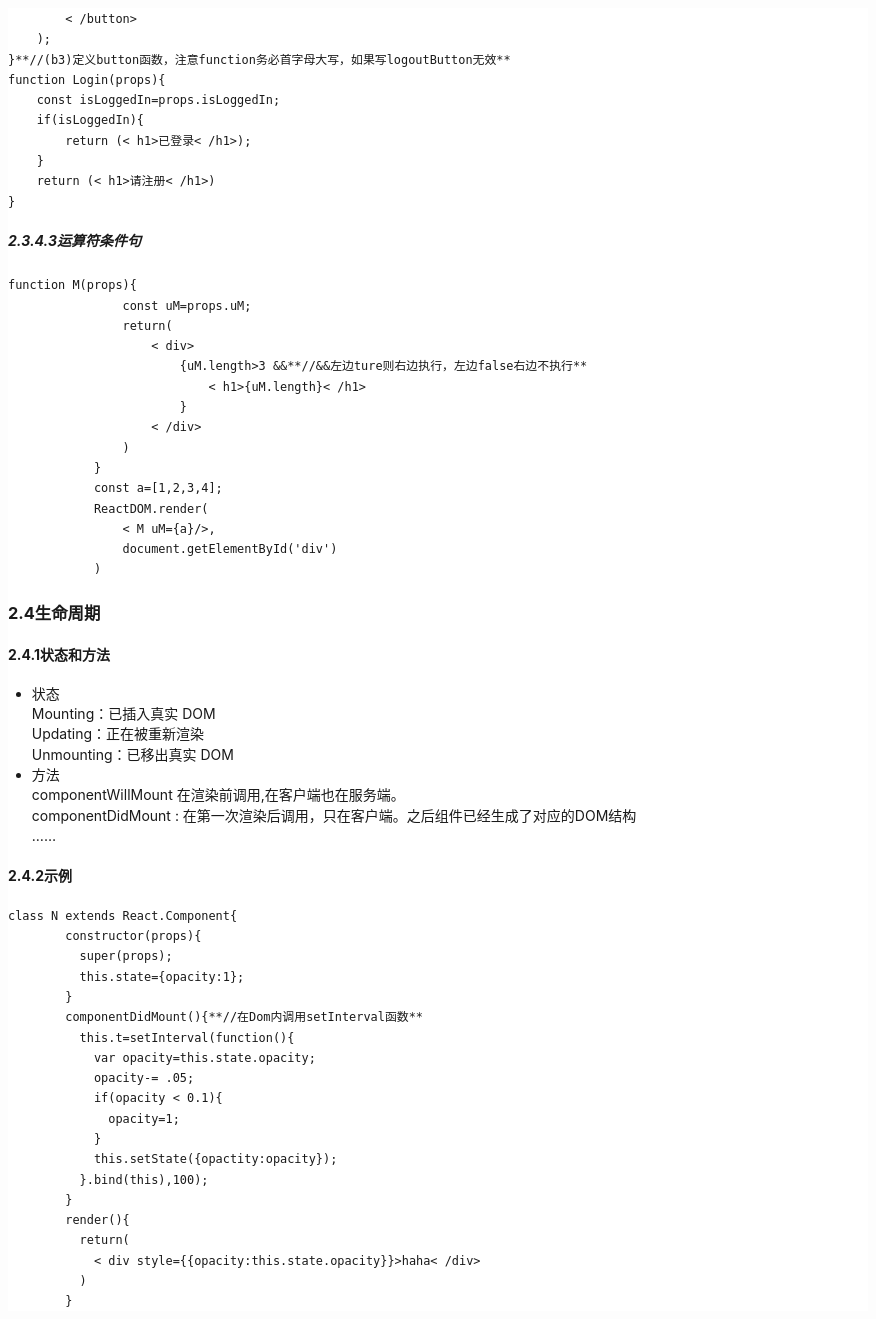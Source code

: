 ```
        < /button>
    );
}**//(b3)定义button函数，注意function务必首字母大写，如果写logoutButton无效**    
function Login(props){  
    const isLoggedIn=props.isLoggedIn;  
    if(isLoggedIn){
        return (< h1>已登录< /h1>);
    }  
    return (< h1>请注册< /h1>)
}  
```
##### 2.3.4.3运算符条件句  

```
function M(props){  
                const uM=props.uM;  
                return(  
                    < div>  
                        {uM.length>3 &&**//&&左边ture则右边执行，左边false右边不执行**  
                            < h1>{uM.length}< /h1>
                        }  
                    < /div>
                )
            }  
            const a=[1,2,3,4];  
            ReactDOM.render(  
                < M uM={a}/>,  
                document.getElementById('div')
            )  
```
### 2.4生命周期  
#### 2.4.1状态和方法   
- 状态  
Mounting：已插入真实 DOM  
Updating：正在被重新渲染  
Unmounting：已移出真实 DOM  
- 方法  
componentWillMount 在渲染前调用,在客户端也在服务端。  
componentDidMount : 在第一次渲染后调用，只在客户端。之后组件已经生成了对应的DOM结构  
……  

#### 2.4.2示例  
```
class N extends React.Component{  
        constructor(props){  
          super(props);  
          this.state={opacity:1};
        }  
        componentDidMount(){**//在Dom内调用setInterval函数**  
          this.t=setInterval(function(){  
            var opacity=this.state.opacity;  
            opacity-= .05;  
            if(opacity < 0.1){
              opacity=1;
            }  
            this.setState({opactity:opacity});  
          }.bind(this),100);
        }  
        render(){
          return(  
            < div style={{opacity:this.state.opacity}}>haha< /div>
          )
        }
```